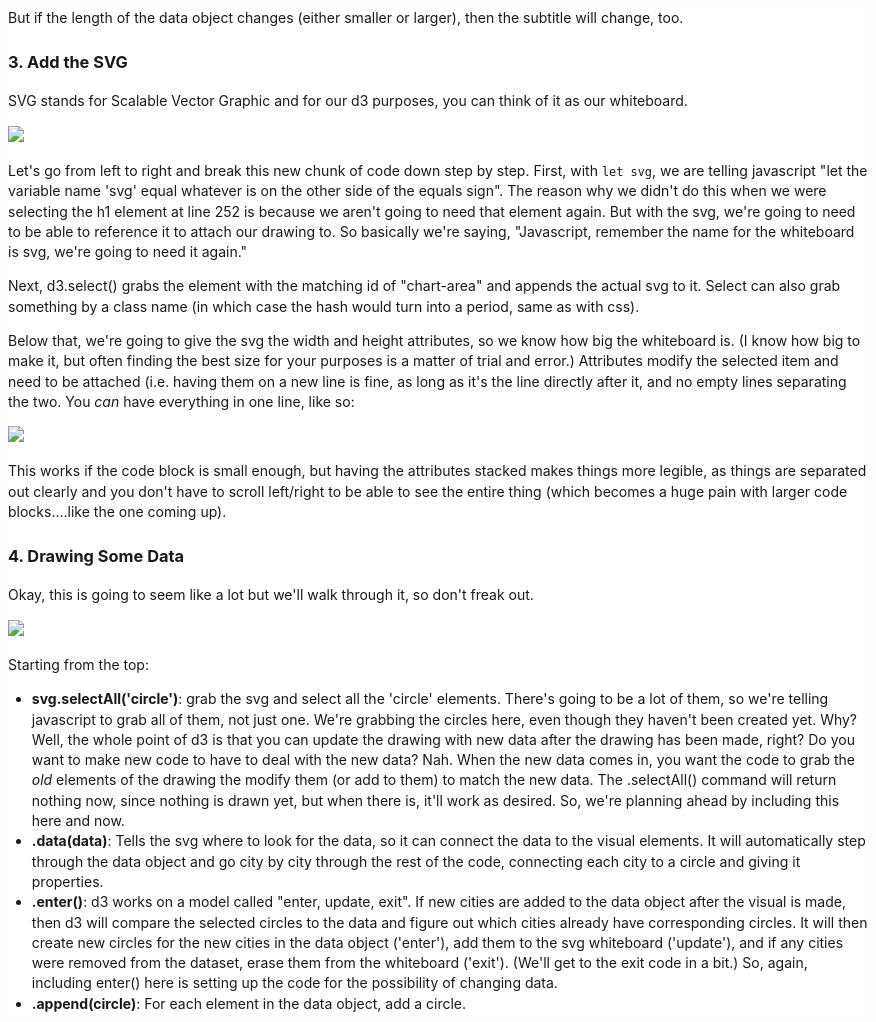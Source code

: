 But if the length of the data object changes (either smaller or larger), then the subtitle will change, too. 

### 3. Add the SVG

SVG stands for Scalable Vector Graphic and for our d3 purposes, you can think of it as our whiteboard. 

![](https://i.imgur.com/nMuDx3C.png)

Let's go from left to right and break this new chunk of code down step by step. First, with `let svg`, we are telling javascript "let the variable name 'svg' equal whatever is on the other side of the equals sign". The reason why we didn't do this when we were selecting the h1 element at line 252 is because we aren't going to need that element again. But with the svg, we're going to need to be able to reference it to attach our drawing to. So basically we're saying, "Javascript, remember the name for the whiteboard is svg, we're going to need it again." 

Next, d3.select() grabs the element with the matching id of "chart-area" and appends the actual svg to it. Select can also grab something by a class name (in which case the hash would turn into a period, same as with css). 

Below that, we're going to give the svg the width and height attributes, so we know how big the whiteboard is. (I know how big to make it, but often finding the best size for your purposes is a matter of trial and error.) Attributes modify the selected item and need to be attached (i.e. having them on a new line is fine, as long as it's the line directly after it, and no empty lines separating the two. You *can* have everything in one line, like so: 

![](https://i.imgur.com/IkUaFUn.png)


This works if the code block is small enough, but having the attributes stacked makes things more legible, as things are separated out clearly and you don't have to scroll left/right to be able to see the entire thing (which becomes a huge pain with larger code blocks....like the one coming up). 

### 4. Drawing Some Data

Okay, this is going to seem like a lot but we'll walk through it, so don't freak out. 

![](https://i.imgur.com/pvz01iv.png)

Starting from the top: 
* **svg.selectAll('circle')**: grab the svg and select all the 'circle' elements. There's going to be a lot of them, so we're telling javascript to grab all of them, not just one. We're grabbing the circles here, even though they haven't been created yet. Why? Well, the whole point of d3 is that you can update the drawing with new data after the drawing has been made, right? Do you want to make new code to have to deal with the new data? Nah. When the new data comes in, you want the code to grab the *old* elements of the drawing the modify them (or add to them) to match the new data. The .selectAll() command will return nothing now, since nothing is drawn yet, but when there is, it'll work as desired. So, we're planning ahead by including this here and now. 
* **.data(data)**: Tells the svg where to look for the data, so it can connect the data to the visual elements. It will automatically step through the data object and go city by city through the rest of the code, connecting each city to a circle and giving it properties.
* **.enter()**: d3 works on a model called "enter, update, exit". If new cities are added to the data object after the visual is made, then d3 will compare the selected circles to the data and figure out which cities already have corresponding circles. It will then create new circles for the new cities in the data object ('enter'), add them to the svg whiteboard ('update'), and if any cities were removed from the dataset, erase them from the whiteboard ('exit'). (We'll get to the exit code in a bit.) So, again, including enter() here is setting up the code for the possibility of changing data. 
* **.append(circle)**: For each element in the data object, add a circle.